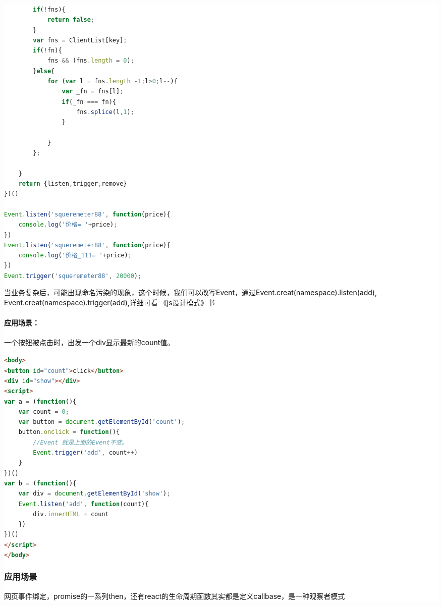 ```js
        if(!fns){
            return false;
        }
        var fns = ClientList[key];
        if(!fn){
            fns && (fns.length = 0);
        }else{
            for (var l = fns.length -1;l>0;l--){
                var _fn = fns[l];
                if(_fn === fn){
                    fns.splice(l,1);
                }

            }
        };
       
    }
    return {listen,trigger,remove}
})()

Event.listen('squeremeter88', function(price){
    console.log('价格= '+price);
})
Event.listen('squeremeter88', function(price){
    console.log('价格_111= '+price);
})
Event.trigger('squeremeter88', 20000);
```

当业务复杂后，可能出现命名污染的现象，这个时候，我们可以改写Event，通过Event.creat(namespace).listen(add),
Event.creat(namespace).trigger(add),详细可看 《js设计模式》书

#### 应用场景：

一个按钮被点击时，出发一个div显示最新的count值。
```html
<body>
<button id="count">click</button>
<div id="show"></div>
<script>
var a = (function(){
    var count = 0;
    var button = document.getElementById('count');
    button.onclick = function(){
        //Event 就是上面的Event不变。
        Event.trigger('add', count++)
    }
})()
var b = (function(){
    var div = document.getElementById('show');
    Event.listen('add', function(count){
        div.innerHTML = count
    })
})()
</script>
</body>
```
### 应用场景
网页事件绑定，promise的一系列then，还有react的生命周期函数其实都是定义callbase，是一种观察者模式
